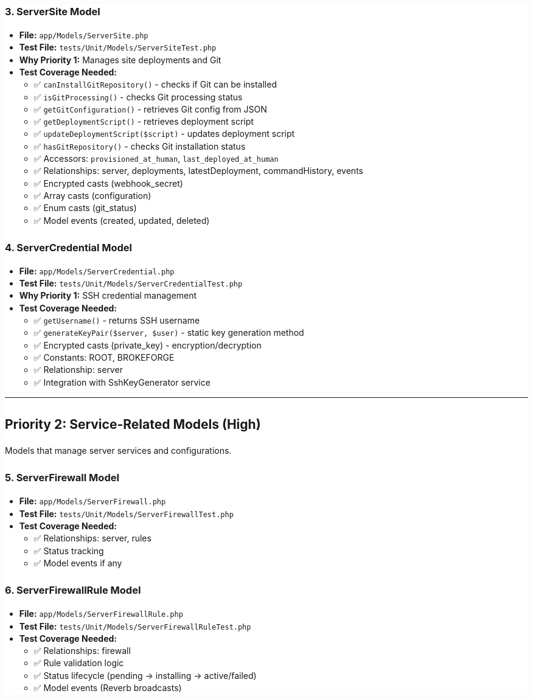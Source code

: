 ### 3. ServerSite Model
- **File:** `app/Models/ServerSite.php`
- **Test File:** `tests/Unit/Models/ServerSiteTest.php`
- **Why Priority 1:** Manages site deployments and Git
- **Test Coverage Needed:**
  - ✅ `canInstallGitRepository()` - checks if Git can be installed
  - ✅ `isGitProcessing()` - checks Git processing status
  - ✅ `getGitConfiguration()` - retrieves Git config from JSON
  - ✅ `getDeploymentScript()` - retrieves deployment script
  - ✅ `updateDeploymentScript($script)` - updates deployment script
  - ✅ `hasGitRepository()` - checks Git installation status
  - ✅ Accessors: `provisioned_at_human`, `last_deployed_at_human`
  - ✅ Relationships: server, deployments, latestDeployment, commandHistory, events
  - ✅ Encrypted casts (webhook_secret)
  - ✅ Array casts (configuration)
  - ✅ Enum casts (git_status)
  - ✅ Model events (created, updated, deleted)

### 4. ServerCredential Model
- **File:** `app/Models/ServerCredential.php`
- **Test File:** `tests/Unit/Models/ServerCredentialTest.php`
- **Why Priority 1:** SSH credential management
- **Test Coverage Needed:**
  - ✅ `getUsername()` - returns SSH username
  - ✅ `generateKeyPair($server, $user)` - static key generation method
  - ✅ Encrypted casts (private_key) - encryption/decryption
  - ✅ Constants: ROOT, BROKEFORGE
  - ✅ Relationship: server
  - ✅ Integration with SshKeyGenerator service

---

## Priority 2: Service-Related Models (High)

Models that manage server services and configurations.

### 5. ServerFirewall Model
- **File:** `app/Models/ServerFirewall.php`
- **Test File:** `tests/Unit/Models/ServerFirewallTest.php`
- **Test Coverage Needed:**
  - ✅ Relationships: server, rules
  - ✅ Status tracking
  - ✅ Model events if any

### 6. ServerFirewallRule Model
- **File:** `app/Models/ServerFirewallRule.php`
- **Test File:** `tests/Unit/Models/ServerFirewallRuleTest.php`
- **Test Coverage Needed:**
  - ✅ Relationships: firewall
  - ✅ Rule validation logic
  - ✅ Status lifecycle (pending → installing → active/failed)
  - ✅ Model events (Reverb broadcasts)
